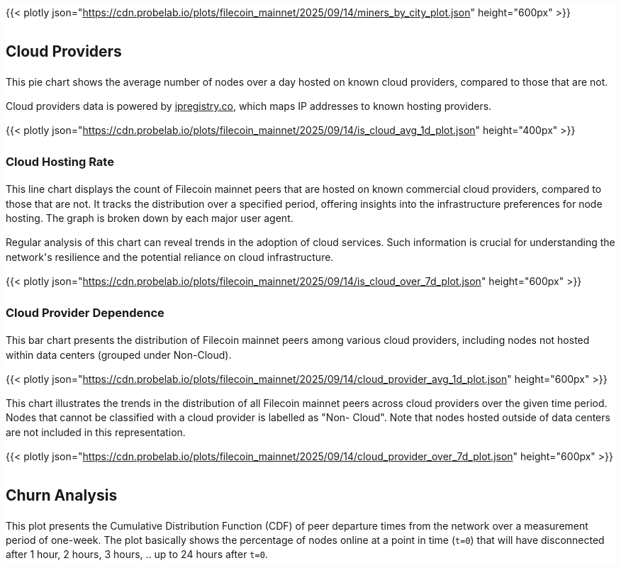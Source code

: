 {{< plotly json="https://cdn.probelab.io/plots/filecoin_mainnet/2025/09/14/miners_by_city_plot.json" height="600px" >}}

## Cloud Providers

This pie chart shows the average number of nodes over a day hosted on known cloud providers, compared to those that are
not.

Cloud providers data is powered by [ipregistry.co](https://ipregistry.co), which maps IP addresses to known hosting
providers.

{{< plotly json="https://cdn.probelab.io/plots/filecoin_mainnet/2025/09/14/is_cloud_avg_1d_plot.json" height="400px" >}}

### Cloud Hosting Rate

This line chart displays the count of Filecoin mainnet peers that are hosted on known commercial cloud providers,
compared to those that are not. It tracks the distribution over a specified period, offering insights into the
infrastructure preferences for node hosting. The graph is broken down by each major user agent.

Regular analysis of this chart can reveal trends in the adoption of cloud services. Such information is crucial for
understanding the network's resilience and the potential reliance on cloud infrastructure.

{{< plotly json="https://cdn.probelab.io/plots/filecoin_mainnet/2025/09/14/is_cloud_over_7d_plot.json" height="600px" >}}

### Cloud Provider Dependence

This bar chart presents the distribution of Filecoin mainnet peers among various cloud providers, including nodes not
hosted within data centers (grouped under Non-Cloud).

{{< plotly json="https://cdn.probelab.io/plots/filecoin_mainnet/2025/09/14/cloud_provider_avg_1d_plot.json" height="600px" >}}

This chart illustrates the trends in the distribution of all Filecoin mainnet peers across cloud providers over the
given time period. Nodes that cannot be classified with a cloud provider is labelled as "Non-
Cloud". Note that nodes hosted outside of data centers are not included in this representation.

{{< plotly json="https://cdn.probelab.io/plots/filecoin_mainnet/2025/09/14/cloud_provider_over_7d_plot.json" height="600px" >}}

## Churn Analysis

This plot presents the Cumulative Distribution Function (CDF) of peer departure
times from the network over a measurement period of one-week. The plot
basically shows the percentage of nodes online at a point in time (`t=0`) that
will have disconnected after 1 hour, 2 hours, 3 hours, .. up to 24 hours after `t=0`.
